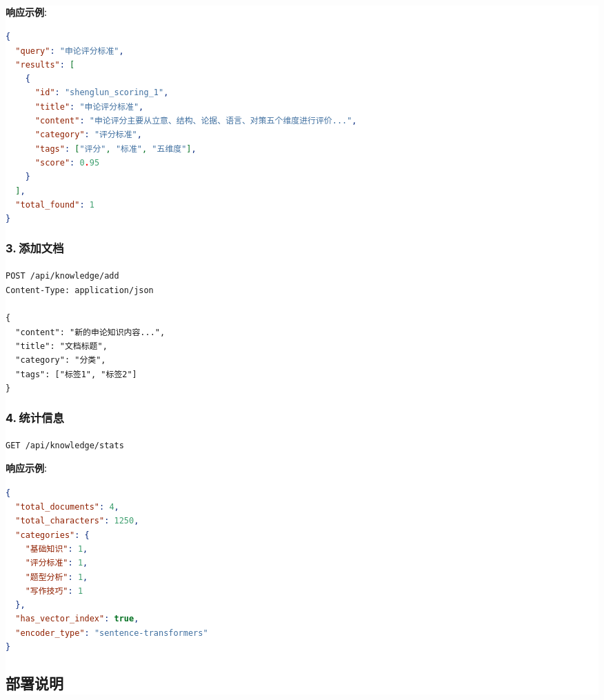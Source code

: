 **响应示例**:
```json
{
  "query": "申论评分标准",
  "results": [
    {
      "id": "shenglun_scoring_1",
      "title": "申论评分标准",
      "content": "申论评分主要从立意、结构、论据、语言、对策五个维度进行评价...",
      "category": "评分标准",
      "tags": ["评分", "标准", "五维度"],
      "score": 0.95
    }
  ],
  "total_found": 1
}
```

### 3. 添加文档
```http
POST /api/knowledge/add
Content-Type: application/json

{
  "content": "新的申论知识内容...",
  "title": "文档标题",
  "category": "分类",
  "tags": ["标签1", "标签2"]
}
```

### 4. 统计信息
```http
GET /api/knowledge/stats
```

**响应示例**:
```json
{
  "total_documents": 4,
  "total_characters": 1250,
  "categories": {
    "基础知识": 1,
    "评分标准": 1,
    "题型分析": 1,
    "写作技巧": 1
  },
  "has_vector_index": true,
  "encoder_type": "sentence-transformers"
}
```

## 部署说明
